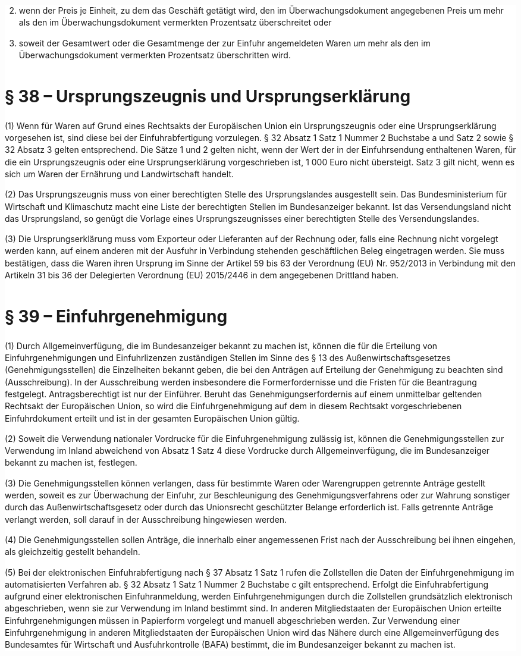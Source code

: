 2. wenn der Preis je Einheit, zu dem das Geschäft getätigt wird, den im Überwachungsdokument angegebenen Preis um mehr als den im Überwachungsdokument vermerkten Prozentsatz überschreitet oder

3. soweit der Gesamtwert oder die Gesamtmenge der zur Einfuhr angemeldeten Waren um mehr als den im Überwachungsdokument vermerkten Prozentsatz überschritten wird.

# § 38 – Ursprungszeugnis und Ursprungserklärung

(1) Wenn für Waren auf Grund eines Rechtsakts der Europäischen Union ein Ursprungszeugnis oder eine Ursprungserklärung vorgesehen ist, sind diese bei der Einfuhrabfertigung vorzulegen. § 32 Absatz 1 Satz 1 Nummer 2 Buchstabe a und Satz 2 sowie § 32 Absatz 3 gelten entsprechend. Die Sätze 1 und 2 gelten nicht, wenn der Wert der in der Einfuhrsendung enthaltenen Waren, für die ein Ursprungszeugnis oder eine Ursprungserklärung vorgeschrieben ist, 1 000 Euro nicht übersteigt. Satz 3 gilt nicht, wenn es sich um Waren der Ernährung und Landwirtschaft handelt.

(2) Das Ursprungszeugnis muss von einer berechtigten Stelle des Ursprungslandes ausgestellt sein. Das Bundesministerium für Wirtschaft und Klimaschutz macht eine Liste der berechtigten Stellen im Bundesanzeiger bekannt. Ist das Versendungsland nicht das Ursprungsland, so genügt die Vorlage eines Ursprungszeugnisses einer berechtigten Stelle des Versendungslandes.

(3) Die Ursprungserklärung muss vom Exporteur oder Lieferanten auf der Rechnung oder, falls eine Rechnung nicht vorgelegt werden kann, auf einem anderen mit der Ausfuhr in Verbindung stehenden geschäftlichen Beleg eingetragen werden. Sie muss bestätigen, dass die Waren ihren Ursprung im Sinne der Artikel 59 bis 63 der Verordnung (EU) Nr. 952/2013 in Verbindung mit den Artikeln 31 bis 36 der Delegierten Verordnung (EU) 2015/2446 in dem angegebenen Drittland haben.

# § 39 – Einfuhrgenehmigung

(1) Durch Allgemeinverfügung, die im Bundesanzeiger bekannt zu machen ist, können die für die Erteilung von Einfuhrgenehmigungen und Einfuhrlizenzen zuständigen Stellen im Sinne des § 13 des Außenwirtschaftsgesetzes (Genehmigungsstellen) die Einzelheiten bekannt geben, die bei den Anträgen auf Erteilung der Genehmigung zu beachten sind (Ausschreibung). In der Ausschreibung werden insbesondere die Formerfordernisse und die Fristen für die Beantragung festgelegt. Antragsberechtigt ist nur der Einführer. Beruht das Genehmigungserfordernis auf einem unmittelbar geltenden Rechtsakt der Europäischen Union, so wird die Einfuhrgenehmigung auf dem in diesem Rechtsakt vorgeschriebenen Einfuhrdokument erteilt und ist in der gesamten Europäischen Union gültig.

(2) Soweit die Verwendung nationaler Vordrucke für die Einfuhrgenehmigung zulässig ist, können die Genehmigungsstellen zur Verwendung im Inland abweichend von Absatz 1 Satz 4 diese Vordrucke durch Allgemeinverfügung, die im Bundesanzeiger bekannt zu machen ist, festlegen.

(3) Die Genehmigungsstellen können verlangen, dass für bestimmte Waren oder Warengruppen getrennte Anträge gestellt werden, soweit es zur Überwachung der Einfuhr, zur Beschleunigung des Genehmigungsverfahrens oder zur Wahrung sonstiger durch das Außenwirtschaftsgesetz oder durch das Unionsrecht geschützter Belange erforderlich ist. Falls getrennte Anträge verlangt werden, soll darauf in der Ausschreibung hingewiesen werden.

(4) Die Genehmigungsstellen sollen Anträge, die innerhalb einer angemessenen Frist nach der Ausschreibung bei ihnen eingehen, als gleichzeitig gestellt behandeln.

(5) Bei der elektronischen Einfuhrabfertigung nach § 37 Absatz 1 Satz 1 rufen die Zollstellen die Daten der Einfuhrgenehmigung im automatisierten Verfahren ab. § 32 Absatz 1 Satz 1 Nummer 2 Buchstabe c gilt entsprechend. Erfolgt die Einfuhrabfertigung aufgrund einer elektronischen Einfuhranmeldung, werden Einfuhrgenehmigungen durch die Zollstellen grundsätzlich elektronisch abgeschrieben, wenn sie zur Verwendung im Inland bestimmt sind. In anderen Mitgliedstaaten der Europäischen Union erteilte Einfuhrgenehmigungen müssen in Papierform vorgelegt und manuell abgeschrieben werden. Zur Verwendung einer Einfuhrgenehmigung in anderen Mitgliedstaaten der Europäischen Union wird das Nähere durch eine Allgemeinverfügung des Bundesamtes für Wirtschaft und Ausfuhrkontrolle (BAFA) bestimmt, die im Bundesanzeiger bekannt zu machen ist.
